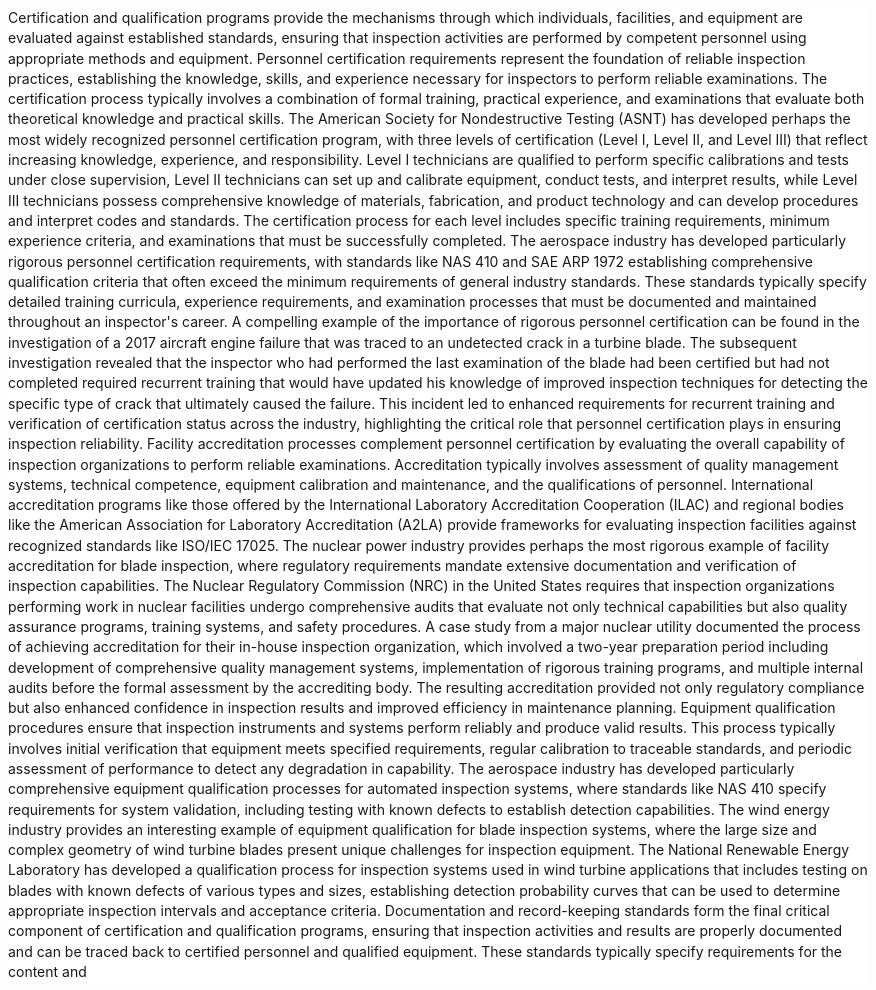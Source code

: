 Certification and qualification programs provide the mechanisms through which individuals, facilities, and equipment are evaluated against established standards, ensuring that inspection activities are performed by competent personnel using appropriate methods and equipment. Personnel certification requirements represent the foundation of reliable inspection practices, establishing the knowledge, skills, and experience necessary for inspectors to perform reliable examinations. The certification process typically involves a combination of formal training, practical experience, and examinations that evaluate both theoretical knowledge and practical skills. The American Society for Nondestructive Testing (ASNT) has developed perhaps the most widely recognized personnel certification program, with three levels of certification (Level I, Level II, and Level III) that reflect increasing knowledge, experience, and responsibility. Level I technicians are qualified to perform specific calibrations and tests under close supervision, Level II technicians can set up and calibrate equipment, conduct tests, and interpret results, while Level III technicians possess comprehensive knowledge of materials, fabrication, and product technology and can develop procedures and interpret codes and standards. The certification process for each level includes specific training requirements, minimum experience criteria, and examinations that must be successfully completed. The aerospace industry has developed particularly rigorous personnel certification requirements, with standards like NAS 410 and SAE ARP 1972 establishing comprehensive qualification criteria that often exceed the minimum requirements of general industry standards. These standards typically specify detailed training curricula, experience requirements, and examination processes that must be documented and maintained throughout an inspector's career. A compelling example of the importance of rigorous personnel certification can be found in the investigation of a 2017 aircraft engine failure that was traced to an undetected crack in a turbine blade. The subsequent investigation revealed that the inspector who had performed the last examination of the blade had been certified but had not completed required recurrent training that would have updated his knowledge of improved inspection techniques for detecting the specific type of crack that ultimately caused the failure. This incident led to enhanced requirements for recurrent training and verification of certification status across the industry, highlighting the critical role that personnel certification plays in ensuring inspection reliability. Facility accreditation processes complement personnel certification by evaluating the overall capability of inspection organizations to perform reliable examinations. Accreditation typically involves assessment of quality management systems, technical competence, equipment calibration and maintenance, and the qualifications of personnel. International accreditation programs like those offered by the International Laboratory Accreditation Cooperation (ILAC) and regional bodies like the American Association for Laboratory Accreditation (A2LA) provide frameworks for evaluating inspection facilities against recognized standards like ISO/IEC 17025. The nuclear power industry provides perhaps the most rigorous example of facility accreditation for blade inspection, where regulatory requirements mandate extensive documentation and verification of inspection capabilities. The Nuclear Regulatory Commission (NRC) in the United States requires that inspection organizations performing work in nuclear facilities undergo comprehensive audits that evaluate not only technical capabilities but also quality assurance programs, training systems, and safety procedures. A case study from a major nuclear utility documented the process of achieving accreditation for their in-house inspection organization, which involved a two-year preparation period including development of comprehensive quality management systems, implementation of rigorous training programs, and multiple internal audits before the formal assessment by the accrediting body. The resulting accreditation provided not only regulatory compliance but also enhanced confidence in inspection results and improved efficiency in maintenance planning. Equipment qualification procedures ensure that inspection instruments and systems perform reliably and produce valid results. This process typically involves initial verification that equipment meets specified requirements, regular calibration to traceable standards, and periodic assessment of performance to detect any degradation in capability. The aerospace industry has developed particularly comprehensive equipment qualification processes for automated inspection systems, where standards like NAS 410 specify requirements for system validation, including testing with known defects to establish detection capabilities. The wind energy industry provides an interesting example of equipment qualification for blade inspection systems, where the large size and complex geometry of wind turbine blades present unique challenges for inspection equipment. The National Renewable Energy Laboratory has developed a qualification process for inspection systems used in wind turbine applications that includes testing on blades with known defects of various types and sizes, establishing detection probability curves that can be used to determine appropriate inspection intervals and acceptance criteria. Documentation and record-keeping standards form the final critical component of certification and qualification programs, ensuring that inspection activities and results are properly documented and can be traced back to certified personnel and qualified equipment. These standards typically specify requirements for the content and